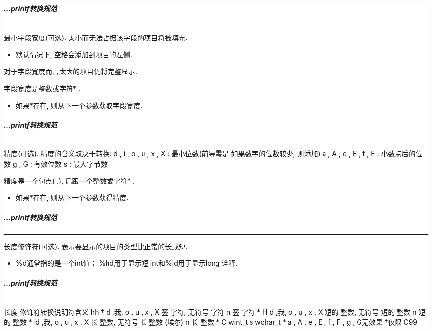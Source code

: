 



##### …printf转换规范

---

最小字段宽度(可选). 太小而无法占据该字段的项目将被填充. 
- 默认情况下, 空格会添加到项目的左侧. 

对于字段宽度而言太大的项目仍将完整显示. 

字段宽度是整数或字符* . 
- 如果*存在, 则从下一个参数获取字段宽度. 





##### …printf转换规范

---

精度(可选). 精度的含义取决于转换: 
  d , i , o , u , x , X : 最小位数(前导零是
如果数字的位数较少, 则添加)
  a , A , e , E , f , F : 小数点后的位数
  g , G : 有效位数
  s : 最大字节数

精度是一个句点( .), 后跟一个整数或字符* . 
- 如果*存在, 则从下一个参数获得精度. 





##### …printf转换规范

---

长度修饰符(可选). 表示要显示的项目的类型比正常的长或短. 
- %d通常指的是一个int值； %hd用于显示短 int和%ld用于显示long 诠释. 





##### …printf转换规范

---

长度
修饰符转换说明符含义
hh † d ,我, o , u , x , X 签 字符, 无符号 字符
  n 签 字符 *
H d ,我, o , u , x , X 短的 整数, 无符号 短的 整数
  n 短的 整数 *
ld ,我, o , u , x , X 长 整数, 无符号 长 整数
(埃尔) n 长 整数 *
  C wint_t
  s wchar_t *
  a , A , e , E , f , F , g , G无效果
 †仅限 C99
